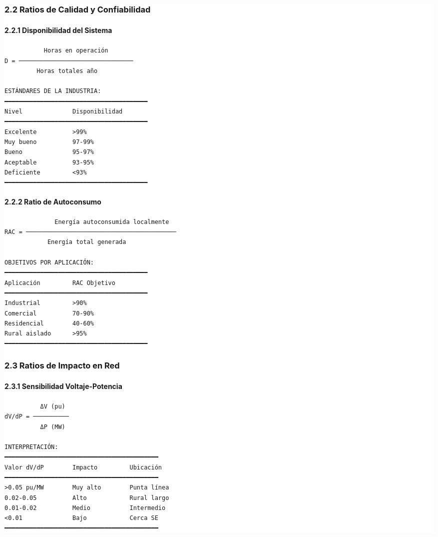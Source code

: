 ### 2.2 Ratios de Calidad y Confiabilidad

#### 2.2.1 Disponibilidad del Sistema
```
           Horas en operación
D = ────────────────────────────────
         Horas totales año

ESTÁNDARES DE LA INDUSTRIA:
━━━━━━━━━━━━━━━━━━━━━━━━━━━━━━━━━━━━━━━━
Nivel              Disponibilidad
━━━━━━━━━━━━━━━━━━━━━━━━━━━━━━━━━━━━━━━━
Excelente          >99%
Muy bueno          97-99%
Bueno              95-97%
Aceptable          93-95%
Deficiente         <93%
━━━━━━━━━━━━━━━━━━━━━━━━━━━━━━━━━━━━━━━━
```

#### 2.2.2 Ratio de Autoconsumo
```
              Energía autoconsumida localmente
RAC = ──────────────────────────────────────────
            Energía total generada

OBJETIVOS POR APLICACIÓN:
━━━━━━━━━━━━━━━━━━━━━━━━━━━━━━━━━━━━━━━━
Aplicación         RAC Objetivo
━━━━━━━━━━━━━━━━━━━━━━━━━━━━━━━━━━━━━━━━
Industrial         >90%
Comercial          70-90%
Residencial        40-60%
Rural aislado      >95%
━━━━━━━━━━━━━━━━━━━━━━━━━━━━━━━━━━━━━━━━
```

### 2.3 Ratios de Impacto en Red

#### 2.3.1 Sensibilidad Voltaje-Potencia
```
          ΔV (pu)
dV/dP = ──────────
          ΔP (MW)

INTERPRETACIÓN:
━━━━━━━━━━━━━━━━━━━━━━━━━━━━━━━━━━━━━━━━━━━
Valor dV/dP        Impacto         Ubicación
━━━━━━━━━━━━━━━━━━━━━━━━━━━━━━━━━━━━━━━━━━━
>0.05 pu/MW        Muy alto        Punta línea
0.02-0.05          Alto            Rural largo
0.01-0.02          Medio           Intermedio
<0.01              Bajo            Cerca SE
━━━━━━━━━━━━━━━━━━━━━━━━━━━━━━━━━━━━━━━━━━━
```
